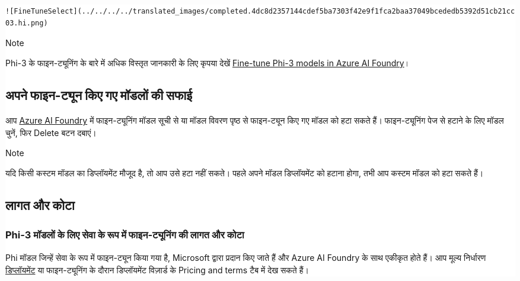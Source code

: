     ![FineTuneSelect](../../../../translated_images/completed.4dc8d2357144cdef5ba7303f42e9f1fca2baa37049bcededb5392d51cb21cc03.hi.png)

> [!NOTE]
> Phi-3 के फाइन-ट्यूनिंग के बारे में अधिक विस्तृत जानकारी के लिए कृपया देखें [Fine-tune Phi-3 models in Azure AI Foundry](https://learn.microsoft.com/azure/ai-studio/how-to/fine-tune-phi-3?tabs=phi-3-mini)।

## अपने फाइन-ट्यून किए गए मॉडलों की सफाई

आप [Azure AI Foundry](https://ai.azure.com) में फाइन-ट्यूनिंग मॉडल सूची से या मॉडल विवरण पृष्ठ से फाइन-ट्यून किए गए मॉडल को हटा सकते हैं। फाइन-ट्यूनिंग पेज से हटाने के लिए मॉडल चुनें, फिर Delete बटन दबाएं।

> [!NOTE]
> यदि किसी कस्टम मॉडल का डिप्लॉयमेंट मौजूद है, तो आप उसे हटा नहीं सकते। पहले अपने मॉडल डिप्लॉयमेंट को हटाना होगा, तभी आप कस्टम मॉडल को हटा सकते हैं।

## लागत और कोटा

### Phi-3 मॉडलों के लिए सेवा के रूप में फाइन-ट्यूनिंग की लागत और कोटा

Phi मॉडल जिन्हें सेवा के रूप में फाइन-ट्यून किया गया है, Microsoft द्वारा प्रदान किए जाते हैं और Azure AI Foundry के साथ एकीकृत होते हैं। आप मूल्य निर्धारण [डिप्लॉयमेंट](https://learn.microsoft.com/azure/ai-studio/how-to/deploy-models-phi-3?tabs=phi-3-5&pivots=programming-language-python) या फाइन-ट्यूनिंग के दौरान डिप्लॉयमेंट विज़ार्ड के Pricing and terms टैब में देख सकते हैं।
